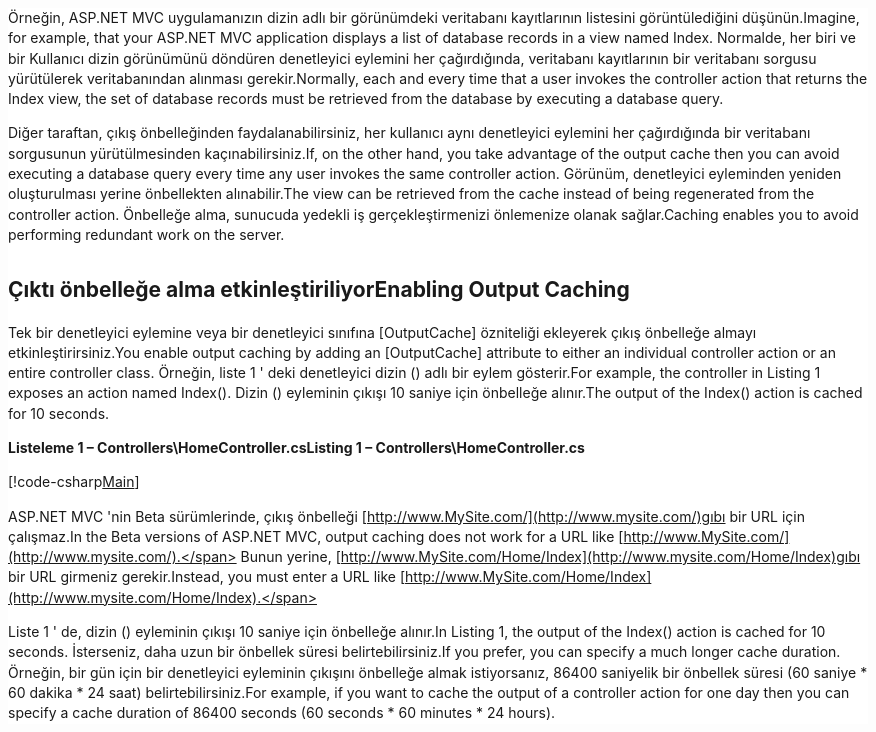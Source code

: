 <span data-ttu-id="c8bac-111">Örneğin, ASP.NET MVC uygulamanızın dizin adlı bir görünümdeki veritabanı kayıtlarının listesini görüntülediğini düşünün.</span><span class="sxs-lookup"><span data-stu-id="c8bac-111">Imagine, for example, that your ASP.NET MVC application displays a list of database records in a view named Index.</span></span> <span data-ttu-id="c8bac-112">Normalde, her biri ve bir Kullanıcı dizin görünümünü döndüren denetleyici eylemini her çağırdığında, veritabanı kayıtlarının bir veritabanı sorgusu yürütülerek veritabanından alınması gerekir.</span><span class="sxs-lookup"><span data-stu-id="c8bac-112">Normally, each and every time that a user invokes the controller action that returns the Index view, the set of database records must be retrieved from the database by executing a database query.</span></span>

<span data-ttu-id="c8bac-113">Diğer taraftan, çıkış önbelleğinden faydalanabilirsiniz, her kullanıcı aynı denetleyici eylemini her çağırdığında bir veritabanı sorgusunun yürütülmesinden kaçınabilirsiniz.</span><span class="sxs-lookup"><span data-stu-id="c8bac-113">If, on the other hand, you take advantage of the output cache then you can avoid executing a database query every time any user invokes the same controller action.</span></span> <span data-ttu-id="c8bac-114">Görünüm, denetleyici eyleminden yeniden oluşturulması yerine önbellekten alınabilir.</span><span class="sxs-lookup"><span data-stu-id="c8bac-114">The view can be retrieved from the cache instead of being regenerated from the controller action.</span></span> <span data-ttu-id="c8bac-115">Önbelleğe alma, sunucuda yedekli iş gerçekleştirmenizi önlemenize olanak sağlar.</span><span class="sxs-lookup"><span data-stu-id="c8bac-115">Caching enables you to avoid performing redundant work on the server.</span></span>

## <a name="enabling-output-caching"></a><span data-ttu-id="c8bac-116">Çıktı önbelleğe alma etkinleştiriliyor</span><span class="sxs-lookup"><span data-stu-id="c8bac-116">Enabling Output Caching</span></span>

<span data-ttu-id="c8bac-117">Tek bir denetleyici eylemine veya bir denetleyici sınıfına [OutputCache] özniteliği ekleyerek çıkış önbelleğe almayı etkinleştirirsiniz.</span><span class="sxs-lookup"><span data-stu-id="c8bac-117">You enable output caching by adding an [OutputCache] attribute to either an individual controller action or an entire controller class.</span></span> <span data-ttu-id="c8bac-118">Örneğin, liste 1 ' deki denetleyici dizin () adlı bir eylem gösterir.</span><span class="sxs-lookup"><span data-stu-id="c8bac-118">For example, the controller in Listing 1 exposes an action named Index().</span></span> <span data-ttu-id="c8bac-119">Dizin () eyleminin çıkışı 10 saniye için önbelleğe alınır.</span><span class="sxs-lookup"><span data-stu-id="c8bac-119">The output of the Index() action is cached for 10 seconds.</span></span>

<span data-ttu-id="c8bac-120">**Listeleme 1 – Controllers\HomeController.cs**</span><span class="sxs-lookup"><span data-stu-id="c8bac-120">**Listing 1 – Controllers\HomeController.cs**</span></span>

[!code-csharp[Main](improving-performance-with-output-caching-cs/samples/sample1.cs)]

<span data-ttu-id="c8bac-121">ASP.NET MVC 'nin Beta sürümlerinde, çıkış önbelleği [http://www.MySite.com/](http://www.mysite.com/)gıbı bir URL için çalışmaz.</span><span class="sxs-lookup"><span data-stu-id="c8bac-121">In the Beta versions of ASP.NET MVC, output caching does not work for a URL like [http://www.MySite.com/](http://www.mysite.com/).</span></span> <span data-ttu-id="c8bac-122">Bunun yerine, [http://www.MySite.com/Home/Index](http://www.mysite.com/Home/Index)gıbı bir URL girmeniz gerekir.</span><span class="sxs-lookup"><span data-stu-id="c8bac-122">Instead, you must enter a URL like [http://www.MySite.com/Home/Index](http://www.mysite.com/Home/Index).</span></span> 

<span data-ttu-id="c8bac-123">Liste 1 ' de, dizin () eyleminin çıkışı 10 saniye için önbelleğe alınır.</span><span class="sxs-lookup"><span data-stu-id="c8bac-123">In Listing 1, the output of the Index() action is cached for 10 seconds.</span></span> <span data-ttu-id="c8bac-124">İsterseniz, daha uzun bir önbellek süresi belirtebilirsiniz.</span><span class="sxs-lookup"><span data-stu-id="c8bac-124">If you prefer, you can specify a much longer cache duration.</span></span> <span data-ttu-id="c8bac-125">Örneğin, bir gün için bir denetleyici eyleminin çıkışını önbelleğe almak istiyorsanız, 86400 saniyelik bir önbellek süresi (60 saniye \* 60 dakika \* 24 saat) belirtebilirsiniz.</span><span class="sxs-lookup"><span data-stu-id="c8bac-125">For example, if you want to cache the output of a controller action for one day then you can specify a cache duration of 86400 seconds (60 seconds \* 60 minutes \* 24 hours).</span></span>
